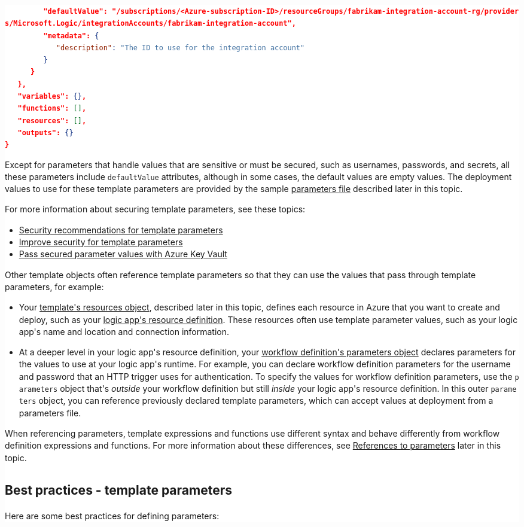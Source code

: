 ```json
         "defaultValue": "/subscriptions/<Azure-subscription-ID>/resourceGroups/fabrikam-integration-account-rg/providers/Microsoft.Logic/integrationAccounts/fabrikam-integration-account",
         "metadata": {
            "description": "The ID to use for the integration account"
         }
      }
   },
   "variables": {},
   "functions": [],
   "resources": [],
   "outputs": {}
}
```

Except for parameters that handle values that are sensitive or must be secured, such as usernames, passwords, and secrets, all these parameters include `defaultValue` attributes, although in some cases, the default values are empty values. The deployment values to use for these template parameters are provided by the sample [parameters file](#template-parameter-files) described later in this topic.

For more information about securing template parameters, see these topics:

* [Security recommendations for template parameters](../azure-resource-manager/templates/best-practices.md#parameters)
* [Improve security for template parameters](../logic-apps/logic-apps-securing-a-logic-app.md#secure-parameters-deployment-template)
* [Pass secured parameter values with Azure Key Vault](../azure-resource-manager/templates/key-vault-parameter.md)

Other template objects often reference template parameters so that they can use the values that pass through template parameters, for example:

* Your [template's resources object](#template-resources), described later in this topic, defines each resource in Azure that you want to create and deploy, such as your [logic app's resource definition](#logic-app-resource-definition). These resources often use template parameter values, such as your logic app's name and location and connection information.

* At a deeper level in your logic app's resource definition, your [workflow definition's parameters object](#workflow-definition-parameters) declares parameters for the values to use at your logic app's runtime. For example, you can declare workflow definition parameters for the username and password that an HTTP trigger uses for authentication. To specify the values for workflow definition parameters, use the `parameters` object that's *outside* your workflow definition but still *inside* your logic app's resource definition. In this outer `parameters` object, you can reference previously declared template parameters, which can accept values at deployment from a parameters file.

When referencing parameters, template expressions and functions use different syntax and behave differently from workflow definition expressions and functions. For more information about these differences, see [References to parameters](#parameter-references) later in this topic.

<a name="best-practices-template-parameters"></a>

## Best practices - template parameters

Here are some best practices for defining parameters:
